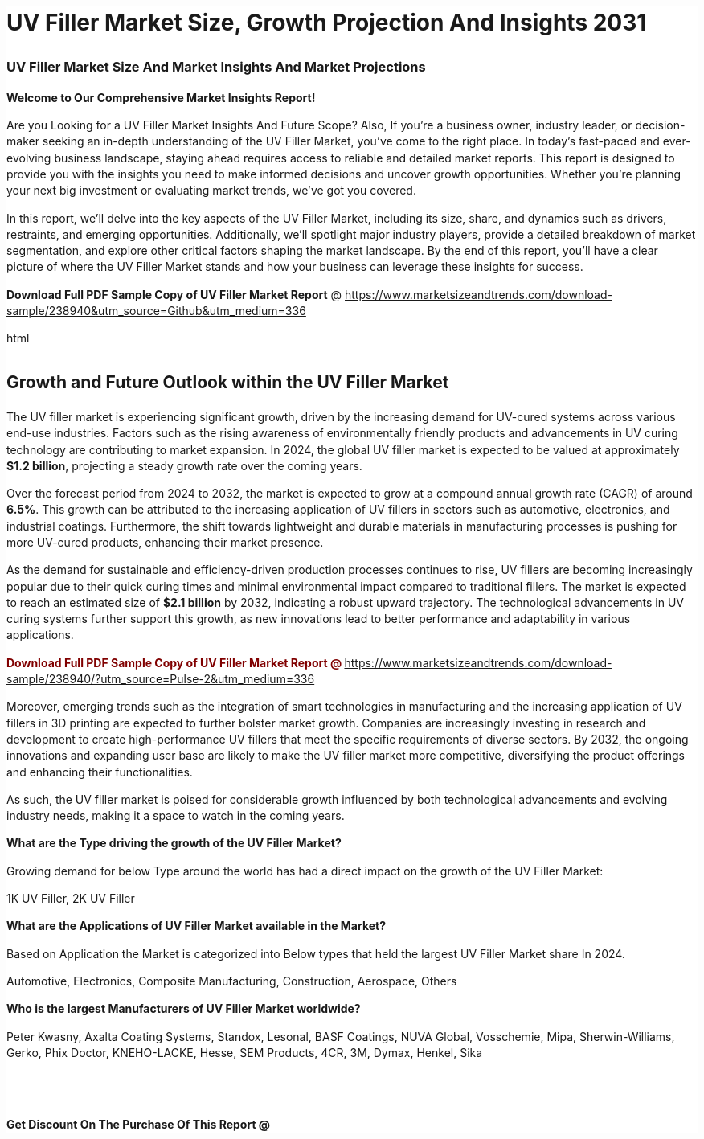 <h1> UV Filler Market Size, Growth Projection And Insights 2031</h1><div class="" data-test-id=""><h3><span class="">UV Filler Market Size And Market Insights And Market Projections</span></h3></div><div class="" data-test-id=""><p><strong>Welcome to Our Comprehensive Market Insights Report!</strong></p><p>Are you Looking for a UV Filler Market Insights And Future Scope? Also, If you&rsquo;re a business owner, industry leader, or decision-maker seeking an in-depth understanding of the UV Filler Market, you&rsquo;ve come to the right place. In today&rsquo;s fast-paced and ever-evolving business landscape, staying ahead requires access to reliable and detailed market reports. This report is designed to provide you with the insights you need to make informed decisions and uncover growth opportunities. Whether you&rsquo;re planning your next big investment or evaluating market trends, we&rsquo;ve got you covered.</p><p>In this report, we&rsquo;ll delve into the key aspects of the UV Filler Market, including its size, share, and dynamics such as drivers, restraints, and emerging opportunities. Additionally, we&rsquo;ll spotlight major industry players, provide a detailed breakdown of market segmentation, and explore other critical factors shaping the market landscape. By the end of this report, you&rsquo;ll have a clear picture of where the UV Filler Market stands and how your business can leverage these insights for success.</p><p><strong>Download Full PDF Sample Copy of UV Filler Market Report</strong> @ <a href="https://www.marketsizeandtrends.com/download-sample/238940&utm_source=Github&utm_medium=336" target="_blank">https://www.marketsizeandtrends.com/download-sample/238940&utm_source=Github&utm_medium=336</a></p></div><div class="" data-test-id=""><p><span class="">html<h2>Growth and Future Outlook within the UV Filler Market</h2><p>The UV filler market is experiencing significant growth, driven by the increasing demand for UV-cured systems across various end-use industries. Factors such as the rising awareness of environmentally friendly products and advancements in UV curing technology are contributing to market expansion. In 2024, the global UV filler market is expected to be valued at approximately <strong>$1.2 billion</strong>, projecting a steady growth rate over the coming years.</p><p>Over the forecast period from 2024 to 2032, the market is expected to grow at a compound annual growth rate (CAGR) of around <strong>6.5%</strong>. This growth can be attributed to the increasing application of UV fillers in sectors such as automotive, electronics, and industrial coatings. Furthermore, the shift towards lightweight and durable materials in manufacturing processes is pushing for more UV-cured products, enhancing their market presence.</p><p>As the demand for sustainable and efficiency-driven production processes continues to rise, UV fillers are becoming increasingly popular due to their quick curing times and minimal environmental impact compared to traditional fillers. The market is expected to reach an estimated size of <strong>$2.1 billion</strong> by 2032, indicating a robust upward trajectory. The technological advancements in UV curing systems further support this growth, as new innovations lead to better performance and adaptability in various applications.</p><p>  </p><p><strong><span style="color: #800000;">Download Full PDF Sample Copy of UV Filler Market Report @</span>&nbsp;</strong><a href="https://www.marketsizeandtrends.com/download-sample/238940/?utm_source=Pulse-2&amp;utm_medium=336">https://www.marketsizeandtrends.com/download-sample/238940/?utm_source=Pulse-2&amp;utm_medium=336</a></p></p><p>Moreover, emerging trends such as the integration of smart technologies in manufacturing and the increasing application of UV fillers in 3D printing are expected to further bolster market growth. Companies are increasingly investing in research and development to create high-performance UV fillers that meet the specific requirements of diverse sectors. By 2032, the ongoing innovations and expanding user base are likely to make the UV filler market more competitive, diversifying the product offerings and enhancing their functionalities.</p><p>As such, the UV filler market is poised for considerable growth influenced by both technological advancements and evolving industry needs, making it a space to watch in the coming years.</p></span></p><p><strong><span class="">What are the&nbsp;Type driving the growth of the UV Filler Market?</span></strong></p></div><div class="" data-test-id=""><p><span class="">Growing demand for below Type around the world has had a direct impact on the growth of the UV Filler Market:</span></p></div><div class="" data-test-id=""><p>1K UV Filler, 2K UV Filler</p><p><span class=""><strong>What are the&nbsp;Applications&nbsp;of UV Filler Market available in the Market?</strong></span></p></div><div class="" data-test-id=""><p><span class="">Based on Application the Market is categorized into Below types that held the largest UV Filler Market share In 2024.</span></p></div><div class="" data-test-id=""><p><span class="">Automotive, Electronics, Composite Manufacturing, Construction, Aerospace, Others</span></p><p><span class=""><strong>Who is the largest Manufacturers of UV Filler Market worldwide?</strong></span></p></div><div class="" data-test-id=""><p><span class="">Peter Kwasny, Axalta Coating Systems, Standox, Lesonal, BASF Coatings, NUVA Global, Vosschemie, Mipa, Sherwin-Williams, Gerko, Phix Doctor, KNEHO-LACKE, Hesse, SEM Products, 4CR, 3M, Dymax, Henkel, Sika</span></p></div><div class="" data-test-id="">&nbsp;</div><div class="" data-test-id="">&nbsp;</div><div class="" data-test-id=""><p><span class=""><strong>Get Discount On The Purchase Of This Report @</strong>